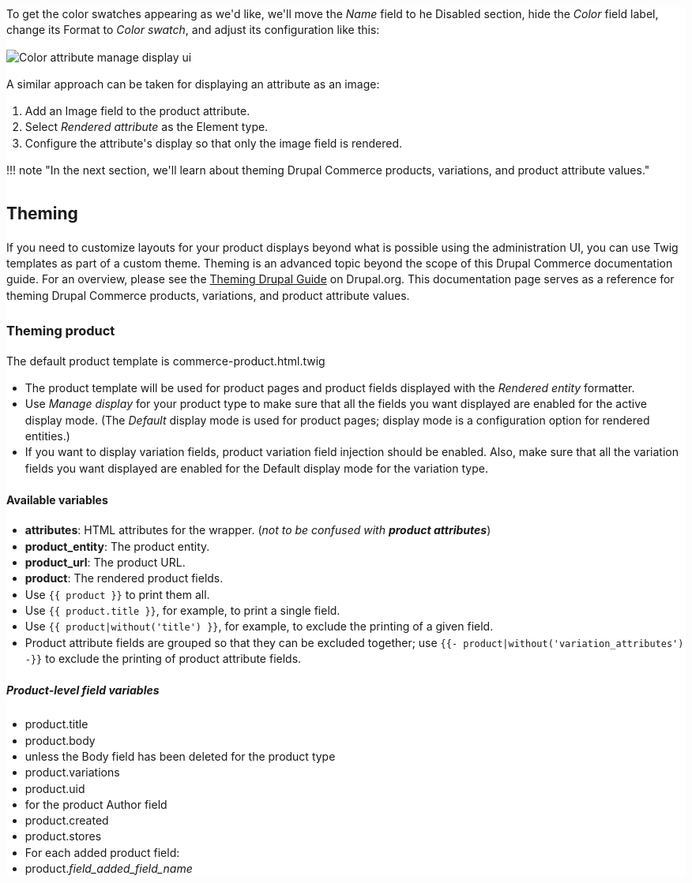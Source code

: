 To get the color swatches appearing as we'd like, we'll move the *Name* field to he Disabled section, hide the *Color* field label, change its Format to *Color swatch*, and adjust its configuration like this:

![Color attribute manage display ui](../images/product-attributes-ui-3.jpg)

A similar approach can be taken for displaying an attribute as an image:

1. Add an Image field to the product attribute.
2. Select *Rendered attribute* as the Element type.
3. Configure the attribute's display so that only the image field is rendered.

!!! note "In the next section, we'll learn about theming Drupal Commerce products, variations, and product attribute values."

## Theming

If you need to customize layouts for your product displays beyond what is possible using the administration UI, you can use Twig templates as part of a custom theme. Theming is an advanced topic beyond the scope of this Drupal Commerce documentation guide. For an overview, please see the [Theming Drupal Guide] on Drupal.org. This documentation page serves as a reference for theming Drupal Commerce products, variations, and product attribute values.

### Theming product

The default product template is commerce-product.html.twig

- The product template will be used for product pages and product fields displayed with the *Rendered entity* formatter.
- Use *Manage display* for your product type to make sure that all the fields you want displayed are enabled for the active display mode. (The *Default* display mode is used for product pages; display mode is a configuration option for rendered entities.)
- If you want to display variation fields, product variation field injection should be enabled. Also, make sure that all the variation fields you want displayed are enabled for the Default display mode for the variation type.

#### Available variables
- **attributes**: HTML attributes for the wrapper. (*not to be confused with **product attributes***)
- **product_entity**: The product entity.
- **product_url**: The product URL.
- **product**: The rendered product fields.
 - Use `{{ product }}` to print them all.
 - Use `{{ product.title }}`, for example, to print a single field.
 - Use `{{ product|without('title') }}`, for example, to exclude the printing of a given field.
 - Product attribute fields are grouped so that they can be excluded together; use `{{- product|without('variation_attributes') -}}` to exclude the printing of product attribute fields.

##### Product-level field variables
- product.title
- product.body
 - unless the Body field has been deleted for the product type
- product.variations
- product.uid
 - for the product Author field
- product.created
- product.stores
- For each added product field:
 - product.*field_added_field_name*


[Drupal 8: Hooks, Events, and Event Subscribers]: https://www.daggerhartlab.com/drupal-8-hooks-events-event-subscribers/
[Drupal 8 Event Subscribers - the successor to alter hooks]: https://www.computerminds.co.uk/drupal-code/drupal-8-event-subscribers-successor-alter-hooks
[Theming Drupal Guide]: https://www.drupal.org/docs/8/theming
[Drupal Views module]: https://www.drupal.org/docs/8/core/modules/views
[Image module]: https://www.drupal.org/docs/8/core/modules/image
[Image delta formatter module]: https://www.drupal.org/project/image_delta_formatter
[Concept: Image Styles]: https://www.drupal.org/docs/user_guide/en/structure-image-styles.html
[Custom field formatter for displaying entity images with thumbnails and 1 large image]: https://drupal.stackexchange.com/questions/192471/display-entity-images-with-thumbnails-and-1-large-image
[Drupal Answers]: https://drupal.stackexchange.com/